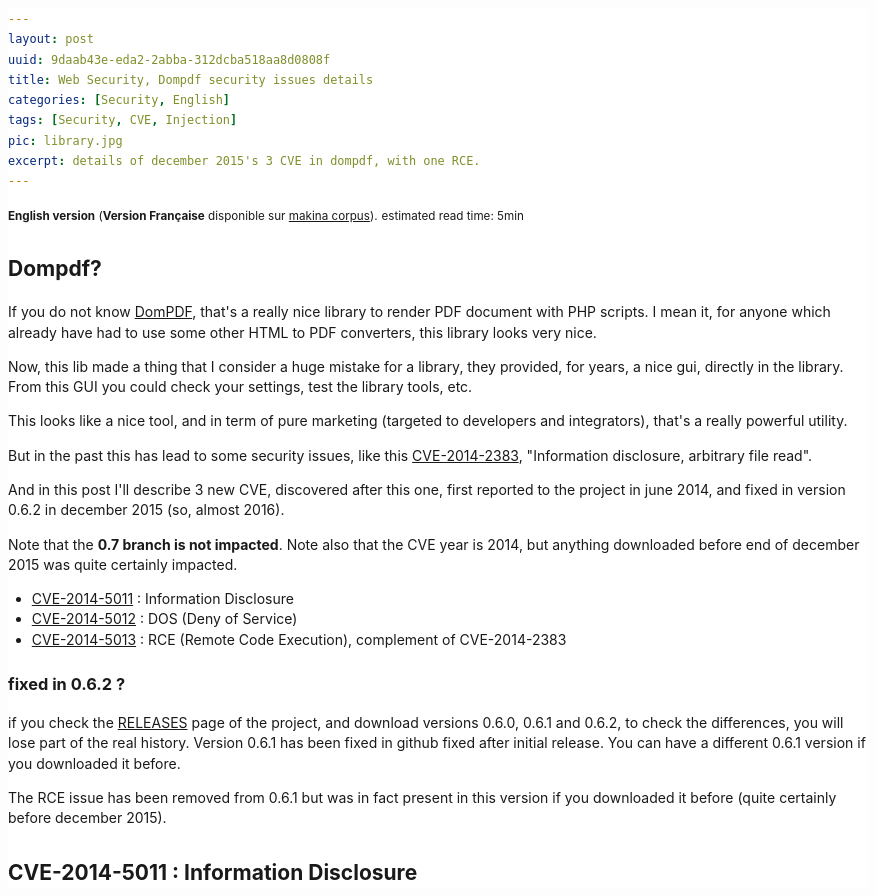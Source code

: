 ```yaml
---
layout: post
uuid: 9daab43e-eda2-2abba-312dcba518aa8d0808f
title: Web Security, Dompdf security issues details
categories: [Security, English]
tags: [Security, CVE, Injection]
pic: library.jpg
excerpt: details of december 2015's 3 CVE in dompdf, with one RCE.
---
```


<small>**English version** (**Version Française** disponible sur [makina corpus][FRENCH]).</small>
<small>estimated read time: 5min</small>

## Dompdf?

If you do not know [DomPDF][DOMPDF], that's a really nice library to render PDF document with PHP scripts.
I mean it, for anyone which already have had to use some other HTML to PDF converters, this library looks very nice.

Now, this lib made a thing that I consider a huge mistake for a library,
they provided, for years, a nice gui, directly in the library. From this GUI you
could check your settings, test the library tools, etc.

This looks like a nice tool, and in term of pure marketing (targeted to
developers and integrators), that's a really powerful utility.

But in the past this has lead to some security issues, like this [CVE-2014-2383][CVE2014],
"Information disclosure, arbitrary file read".

And in this post I'll describe 3 new CVE, discovered after this one, first
reported to the project in june 2014, and fixed in version 0.6.2 in december 2015 (so, almost 2016).

Note that the **0.7 branch is not impacted**. Note also that the CVE year is 2014,
but anything downloaded before end of december 2015 was quite certainly impacted.

 * [CVE-2014-5011][CVE1] : Information Disclosure
 * [CVE-2014-5012][CVE2] : DOS (Deny of Service)
 * [CVE-2014-5013][CVE3] : RCE (Remote Code Execution), complement of CVE-2014-2383

### fixed in 0.6.2 ?

if you check the [RELEASES] page of the project, and download versions 0.6.0, 0.6.1 and 0.6.2,
to check the differences, you will lose part of the real history.
Version 0.6.1 has been fixed in github fixed after initial release.
You can have a different 0.6.1 version if you downloaded it before.

The RCE issue has been removed from 0.6.1 but was in fact present in this
version if you downloaded it before (quite certainly before december 2015).

## CVE-2014-5011 : Information Disclosure


  [FRENCH]: http://www.makina-corpus.com/blog/metier/2016/securite-web-detail-de-failles-de-securite-dompdf
  [DOMPDF]: https://github.com/dompdf/dompdf
  [CVE2014]: https://www.portcullis-security.com/security-research-and-downloads/security-advisories/cve-2014-2383/
  [CVE1]: http://cve.mitre.org/cgi-bin/cvename.cgi?name=CVE-2014-5011
  [CVE2]: https://cve.mitre.org/cgi-bin/cvename.cgi?name=CVE-2014-5012
  [CVE3]: https://cve.mitre.org/cgi-bin/cvename.cgi?name=CVE-2014-5013
  [RELEASES]: https://github.com/dompdf/dompdf/releases
  [DATAURI]: https://developer.mozilla.org/fr/docs/Web/HTTP/Basics_of_HTTP/Data_URIs